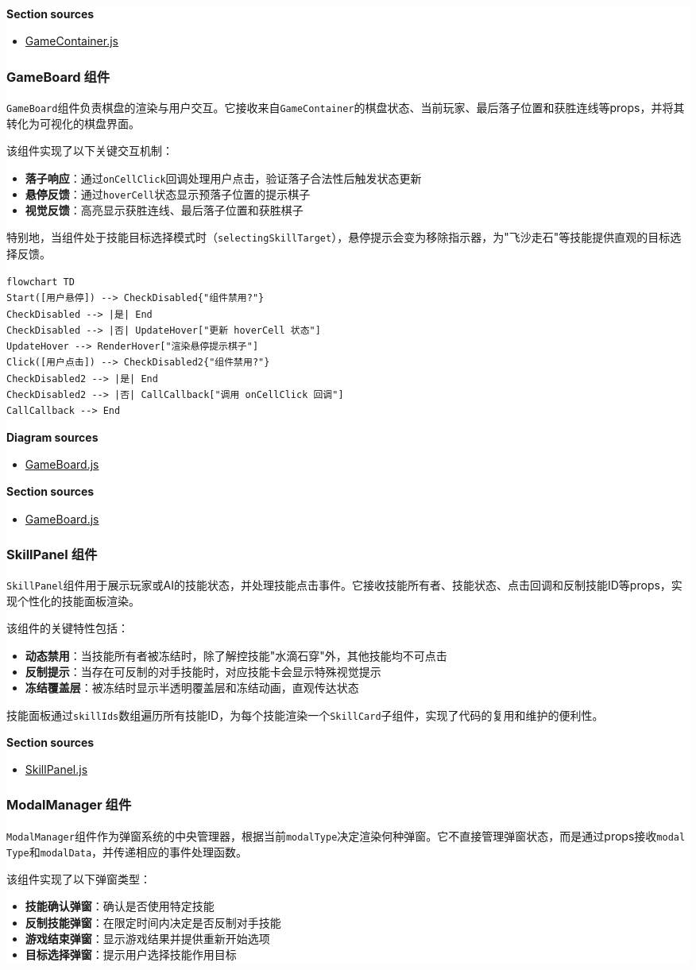 **Section sources**
- [GameContainer.js](file://src/components/GameContainer.js#L16-L435)

### GameBoard 组件

`GameBoard`组件负责棋盘的渲染与用户交互。它接收来自`GameContainer`的棋盘状态、当前玩家、最后落子位置和获胜连线等props，并将其转化为可视化的棋盘界面。

该组件实现了以下关键交互机制：
- **落子响应**：通过`onCellClick`回调处理用户点击，验证落子合法性后触发状态更新
- **悬停反馈**：通过`hoverCell`状态显示预落子位置的提示棋子
- **视觉反馈**：高亮显示获胜连线、最后落子位置和获胜棋子

特别地，当组件处于技能目标选择模式时（`selectingSkillTarget`），悬停提示会变为移除指示器，为"飞沙走石"等技能提供直观的目标选择反馈。

```mermaid
flowchart TD
Start([用户悬停]) --> CheckDisabled{"组件禁用?"}
CheckDisabled --> |是| End
CheckDisabled --> |否| UpdateHover["更新 hoverCell 状态"]
UpdateHover --> RenderHover["渲染悬停提示棋子"]
Click([用户点击]) --> CheckDisabled2{"组件禁用?"}
CheckDisabled2 --> |是| End
CheckDisabled2 --> |否| CallCallback["调用 onCellClick 回调"]
CallCallback --> End
```

**Diagram sources**
- [GameBoard.js](file://src/components/GameBoard.js#L5-L152)

**Section sources**
- [GameBoard.js](file://src/components/GameBoard.js#L5-L152)

### SkillPanel 组件

`SkillPanel`组件用于展示玩家或AI的技能状态，并处理技能点击事件。它接收技能所有者、技能状态、点击回调和反制技能ID等props，实现个性化的技能面板渲染。

该组件的关键特性包括：
- **动态禁用**：当技能所有者被冻结时，除了解控技能"水滴石穿"外，其他技能均不可点击
- **反制提示**：当存在可反制的对手技能时，对应技能卡会显示特殊视觉提示
- **冻结覆盖层**：被冻结时显示半透明覆盖层和冻结动画，直观传达状态

技能面板通过`skillIds`数组遍历所有技能ID，为每个技能渲染一个`SkillCard`子组件，实现了代码的复用和维护的便利性。

**Section sources**
- [SkillPanel.js](file://src/components/SkillPanel.js#L6-L58)

### ModalManager 组件

`ModalManager`组件作为弹窗系统的中央管理器，根据当前`modalType`决定渲染何种弹窗。它不直接管理弹窗状态，而是通过props接收`modalType`和`modalData`，并传递相应的事件处理函数。

该组件实现了以下弹窗类型：
- **技能确认弹窗**：确认是否使用特定技能
- **反制技能弹窗**：在限定时间内决定是否反制对手技能
- **游戏结束弹窗**：显示游戏结果并提供重新开始选项
- **目标选择弹窗**：提示用户选择技能作用目标
